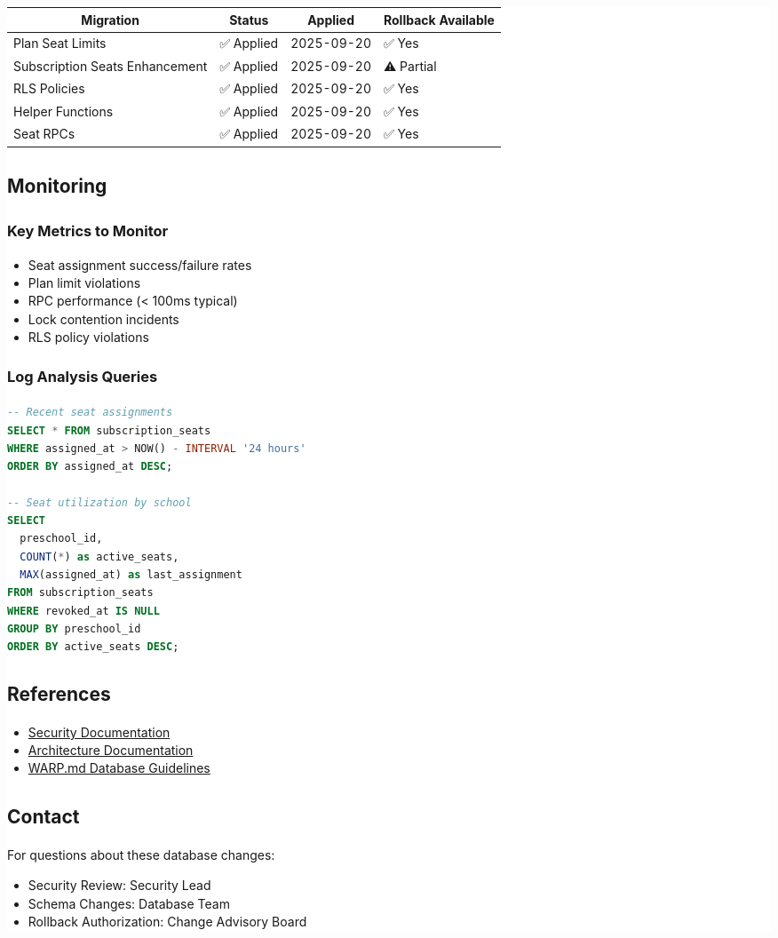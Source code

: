 | Migration | Status | Applied | Rollback Available |
|-----------|--------|---------|-------------------|
| Plan Seat Limits | ✅ Applied | 2025-09-20 | ✅ Yes |
| Subscription Seats Enhancement | ✅ Applied | 2025-09-20 | ⚠️ Partial |
| RLS Policies | ✅ Applied | 2025-09-20 | ✅ Yes |
| Helper Functions | ✅ Applied | 2025-09-20 | ✅ Yes |
| Seat RPCs | ✅ Applied | 2025-09-20 | ✅ Yes |

## Monitoring

### Key Metrics to Monitor
- Seat assignment success/failure rates
- Plan limit violations
- RPC performance (< 100ms typical)
- Lock contention incidents
- RLS policy violations

### Log Analysis Queries
```sql
-- Recent seat assignments
SELECT * FROM subscription_seats 
WHERE assigned_at > NOW() - INTERVAL '24 hours'
ORDER BY assigned_at DESC;

-- Seat utilization by school
SELECT 
  preschool_id,
  COUNT(*) as active_seats,
  MAX(assigned_at) as last_assignment
FROM subscription_seats 
WHERE revoked_at IS NULL
GROUP BY preschool_id
ORDER BY active_seats DESC;
```

## References

- [Security Documentation](/docs/security/seats.md)
- [Architecture Documentation](/docs/architecture/billing-and-plans.md)  
- [WARP.md Database Guidelines](/docs/governance/WARP.md#database-operations)

## Contact

For questions about these database changes:
- Security Review: Security Lead
- Schema Changes: Database Team  
- Rollback Authorization: Change Advisory Board